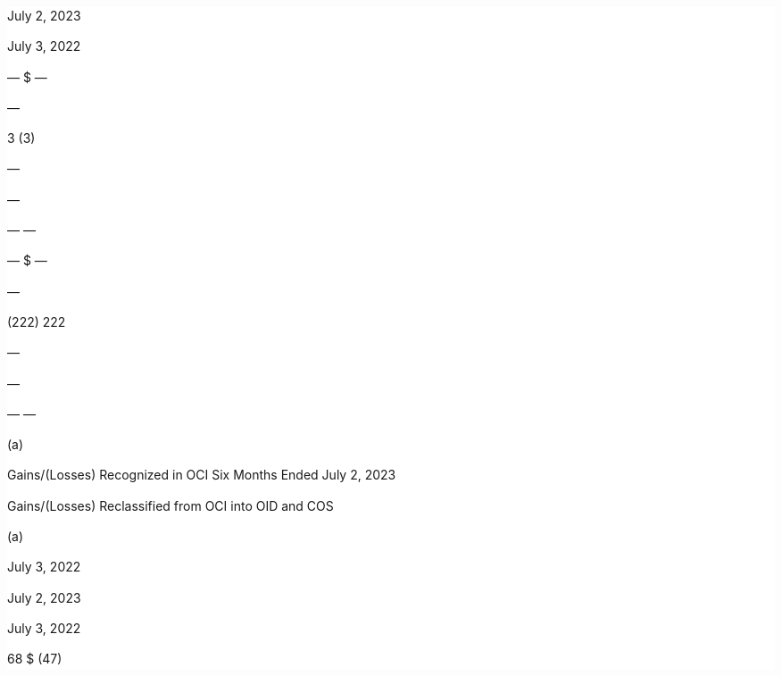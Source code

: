 July 2,
2023

July 3,
2022

—  $
—

—

3
(3)

—

—

—
—

—  $
—

—

(222)
222

—

—

—
—

(a)

Gains/(Losses)
Recognized in OCI
Six Months Ended
July 2,
2023

Gains/(Losses)
Reclassified from
OCI into OID and COS

(a)

July 3,
2022

July 2,
2023

July 3,
2022

68  $
(47)
